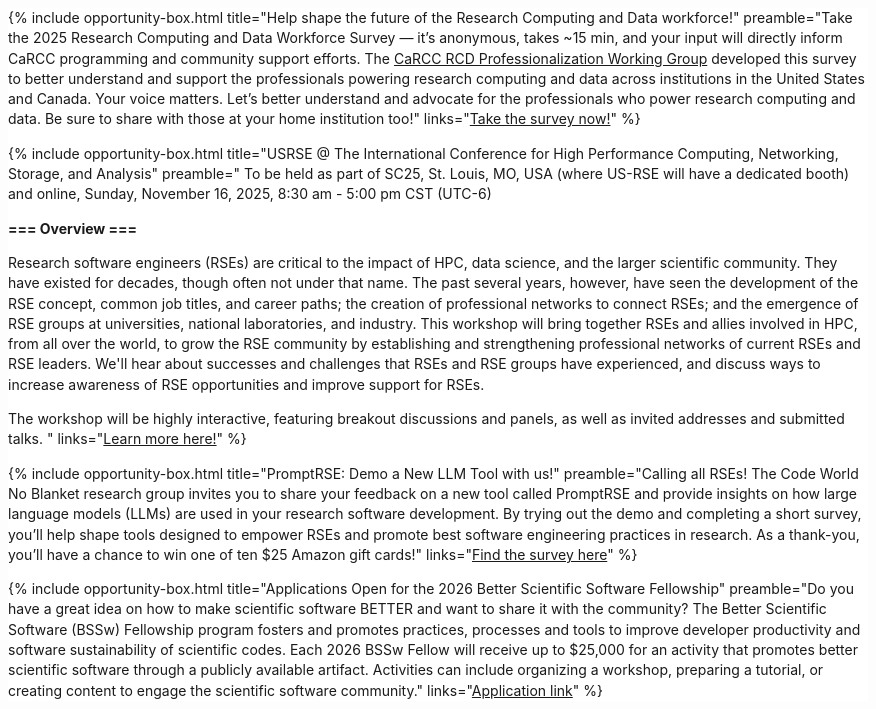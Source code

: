{% include opportunity-box.html 
    title="Help shape the future of the Research Computing and Data workforce!" 
    preamble="Take the 2025 Research Computing and Data Workforce Survey — it’s anonymous, takes ~15 min, and your input will directly inform CaRCC programming and community support efforts. The [CaRCC RCD Professionalization Working Group](https://carcc.org/rcd-professionalization/) developed this survey to better understand and support the professionals powering research computing and data across institutions in the United States and Canada.
Your voice matters. Let’s better understand and advocate for the professionals who power research computing and data. Be sure to share with those at your home institution too!"
    links="[Take the survey now!](https://tinyurl.com/2025RCDSURVEY)"
%}

{% include opportunity-box.html 
    title="USRSE @ The International Conference for High Performance Computing, Networking, Storage, and Analysis" 
    preamble="
To be held as part of SC25, St. Louis, MO, USA (where US-RSE will have a dedicated booth) and online, Sunday, November 16, 2025, 8:30 am - 5:00 pm CST (UTC-6)

**=== Overview ===**

Research software engineers (RSEs) are critical to the impact of HPC, data science, and the larger scientific community. They have existed for decades, though often not under that name. The past several years, however, have seen the development of the RSE concept, common job titles, and career paths; the creation of professional networks to connect RSEs; and the emergence of RSE groups at universities, national laboratories, and industry.
This workshop will bring together RSEs and allies involved in HPC, from all over the world, to grow the RSE community by establishing and strengthening professional networks of current RSEs and RSE leaders. We'll hear about successes and challenges that RSEs and RSE groups have experienced, and discuss ways to increase awareness of RSE opportunities and improve support for RSEs.

The workshop will be highly interactive, featuring breakout discussions and panels, as well as invited addresses and submitted talks.
"
    links="[Learn more here!](https://us-rse.org/rse-hpc-2025/)"
%}

{% include opportunity-box.html 
    title="PromptRSE: Demo a New LLM Tool with us!" 
    preamble="Calling all RSEs! The Code World No Blanket research group invites you to share your feedback on a new tool called PromptRSE and provide insights on how large language models (LLMs) are used in your research software development.
By trying out the demo and completing a short survey, you’ll help shape tools designed to empower RSEs and promote best software engineering practices in research.
As a thank-you, you’ll have a chance to win one of ten \$25 Amazon gift cards!"
    links="[Find the survey here](https://virginiatech.questionpro.com/PromptRSE)"
%}

{% include opportunity-box.html 
    title="Applications Open for the 2026 Better Scientific Software Fellowship" 
    preamble="Do you have a great idea on how to make scientific software BETTER and want to share it with the community?
The Better Scientific Software (BSSw) Fellowship program fosters and promotes practices, processes and tools to improve developer productivity and software sustainability of scientific codes. Each 2026 BSSw Fellow will receive up to \$25,000 for an activity that promotes better scientific software through a publicly available artifact. Activities can include organizing a workshop, preparing a tutorial, or creating content to engage the scientific software community."
    links="[Application link](https://bssw.io/pages/bssw-fellowship-program)"
%}
